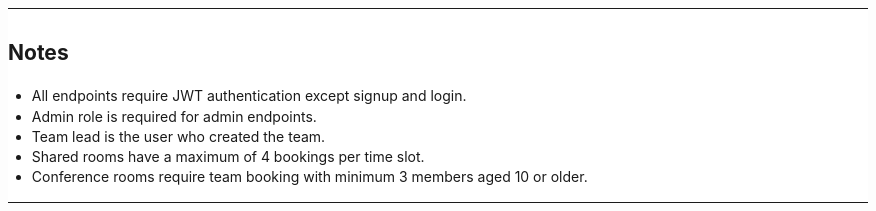   ---

  ## Notes
  - All endpoints require JWT authentication except signup and login.
  - Admin role is required for admin endpoints.
  - Team lead is the user who created the team.
  - Shared rooms have a maximum of 4 bookings per time slot.
  - Conference rooms require team booking with minimum 3 members aged 10 or older.

  

  ---
